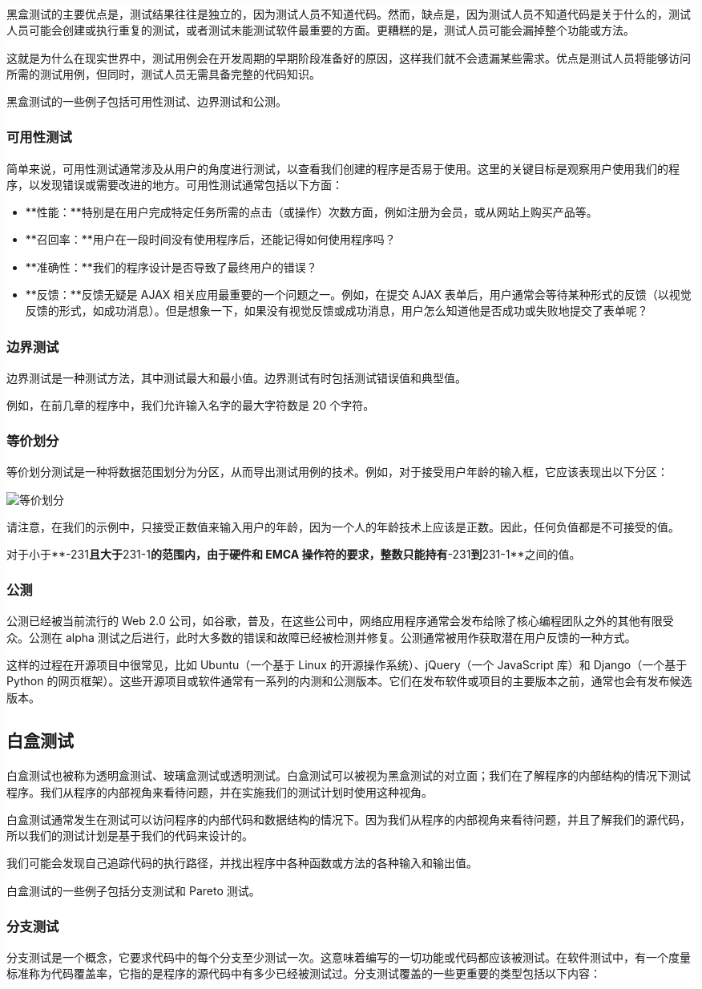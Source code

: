 黑盒测试的主要优点是，测试结果往往是独立的，因为测试人员不知道代码。然而，缺点是，因为测试人员不知道代码是关于什么的，测试人员可能会创建或执行重复的测试，或者测试未能测试软件最重要的方面。更糟糕的是，测试人员可能会漏掉整个功能或方法。

这就是为什么在现实世界中，测试用例会在开发周期的早期阶段准备好的原因，这样我们就不会遗漏某些需求。优点是测试人员将能够访问所需的测试用例，但同时，测试人员无需具备完整的代码知识。

黑盒测试的一些例子包括可用性测试、边界测试和公测。

### 可用性测试

简单来说，可用性测试通常涉及从用户的角度进行测试，以查看我们创建的程序是否易于使用。这里的关键目标是观察用户使用我们的程序，以发现错误或需要改进的地方。可用性测试通常包括以下方面：

+   **性能：**特别是在用户完成特定任务所需的点击（或操作）次数方面，例如注册为会员，或从网站上购买产品等。

+   **召回率：**用户在一段时间没有使用程序后，还能记得如何使用程序吗？

+   **准确性：**我们的程序设计是否导致了最终用户的错误？

+   **反馈：**反馈无疑是 AJAX 相关应用最重要的一个问题之一。例如，在提交 AJAX 表单后，用户通常会等待某种形式的反馈（以视觉反馈的形式，如成功消息）。但是想象一下，如果没有视觉反馈或成功消息，用户怎么知道他是否成功或失败地提交了表单呢？

### 边界测试

边界测试是一种测试方法，其中测试最大和最小值。边界测试有时包括测试错误值和典型值。

例如，在前几章的程序中，我们允许输入名字的最大字符数是 20 个字符。

### 等价划分

等价划分测试是一种将数据范围划分为分区，从而导出测试用例的技术。例如，对于接受用户年龄的输入框，它应该表现出以下分区：

![等价划分](https://github.com/OpenDocCN/freelearn-js-pt2-zh/raw/master/docs/js-test-bgd/img/0004_04_04.jpg)

请注意，在我们的示例中，只接受正数值来输入用户的年龄，因为一个人的年龄技术上应该是正数。因此，任何负值都是不可接受的值。

对于小于**-231**且大于**231-1**的范围内，由于硬件和 EMCA 操作符的要求，整数只能持有**-231**到**231-1**之间的值。

### 公测

公测已经被当前流行的 Web 2.0 公司，如谷歌，普及，在这些公司中，网络应用程序通常会发布给除了核心编程团队之外的其他有限受众。公测在 alpha 测试之后进行，此时大多数的错误和故障已经被检测并修复。公测通常被用作获取潜在用户反馈的一种方式。

这样的过程在开源项目中很常见，比如 Ubuntu（一个基于 Linux 的开源操作系统）、jQuery（一个 JavaScript 库）和 Django（一个基于 Python 的网页框架）。这些开源项目或软件通常有一系列的内测和公测版本。它们在发布软件或项目的主要版本之前，通常也会有发布候选版本。

## 白盒测试

白盒测试也被称为透明盒测试、玻璃盒测试或透明测试。白盒测试可以被视为黑盒测试的对立面；我们在了解程序的内部结构的情况下测试程序。我们从程序的内部视角来看待问题，并在实施我们的测试计划时使用这种视角。

白盒测试通常发生在测试可以访问程序的内部代码和数据结构的情况下。因为我们从程序的内部视角来看待问题，并且了解我们的源代码，所以我们的测试计划是基于我们的代码来设计的。

我们可能会发现自己追踪代码的执行路径，并找出程序中各种函数或方法的各种输入和输出值。

白盒测试的一些例子包括分支测试和 Pareto 测试。

### 分支测试

分支测试是一个概念，它要求代码中的每个分支至少测试一次。这意味着编写的一切功能或代码都应该被测试。在软件测试中，有一个度量标准称为代码覆盖率，它指的是程序的源代码中有多少已经被测试过。分支测试覆盖的一些更重要的类型包括以下内容：
